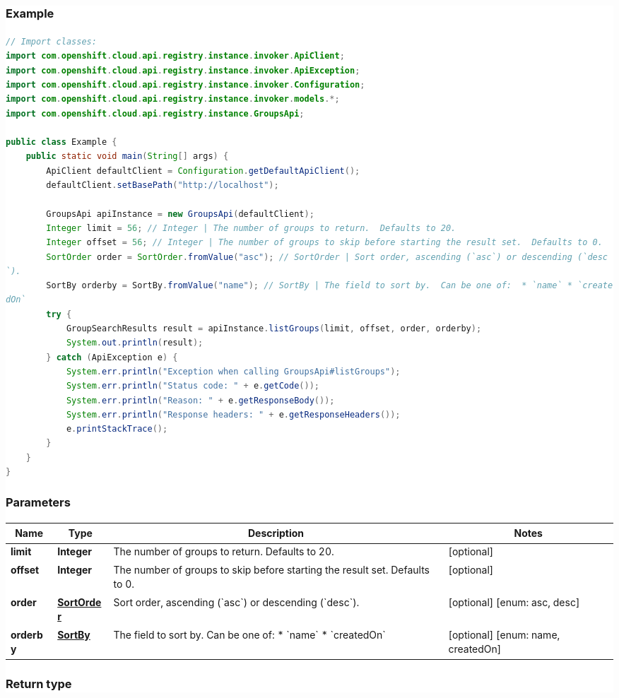 ### Example

```java
// Import classes:
import com.openshift.cloud.api.registry.instance.invoker.ApiClient;
import com.openshift.cloud.api.registry.instance.invoker.ApiException;
import com.openshift.cloud.api.registry.instance.invoker.Configuration;
import com.openshift.cloud.api.registry.instance.invoker.models.*;
import com.openshift.cloud.api.registry.instance.GroupsApi;

public class Example {
    public static void main(String[] args) {
        ApiClient defaultClient = Configuration.getDefaultApiClient();
        defaultClient.setBasePath("http://localhost");

        GroupsApi apiInstance = new GroupsApi(defaultClient);
        Integer limit = 56; // Integer | The number of groups to return.  Defaults to 20.
        Integer offset = 56; // Integer | The number of groups to skip before starting the result set.  Defaults to 0.
        SortOrder order = SortOrder.fromValue("asc"); // SortOrder | Sort order, ascending (`asc`) or descending (`desc`).
        SortBy orderby = SortBy.fromValue("name"); // SortBy | The field to sort by.  Can be one of:  * `name` * `createdOn` 
        try {
            GroupSearchResults result = apiInstance.listGroups(limit, offset, order, orderby);
            System.out.println(result);
        } catch (ApiException e) {
            System.err.println("Exception when calling GroupsApi#listGroups");
            System.err.println("Status code: " + e.getCode());
            System.err.println("Reason: " + e.getResponseBody());
            System.err.println("Response headers: " + e.getResponseHeaders());
            e.printStackTrace();
        }
    }
}
```

### Parameters


Name | Type | Description  | Notes
------------- | ------------- | ------------- | -------------
 **limit** | **Integer**| The number of groups to return.  Defaults to 20. | [optional]
 **offset** | **Integer**| The number of groups to skip before starting the result set.  Defaults to 0. | [optional]
 **order** | [**SortOrder**](.md)| Sort order, ascending (&#x60;asc&#x60;) or descending (&#x60;desc&#x60;). | [optional] [enum: asc, desc]
 **orderby** | [**SortBy**](.md)| The field to sort by.  Can be one of:  * &#x60;name&#x60; * &#x60;createdOn&#x60;  | [optional] [enum: name, createdOn]

### Return type

